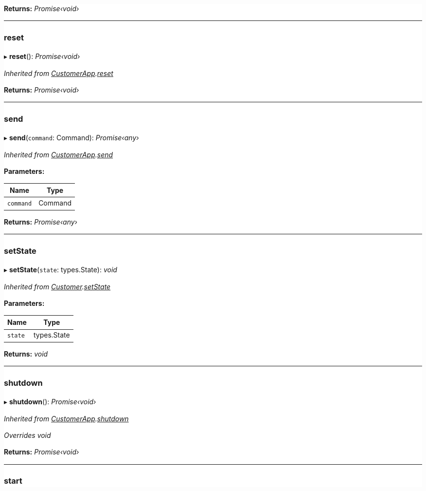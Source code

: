 **Returns:** *Promise‹void›*

___

###  reset

▸ **reset**(): *Promise‹void›*

*Inherited from [CustomerApp](customerapp.md).[reset](customerapp.md#reset)*

**Returns:** *Promise‹void›*

___

###  send

▸ **send**(`command`: Command): *Promise‹any›*

*Inherited from [CustomerApp](customerapp.md).[send](customerapp.md#send)*

**Parameters:**

Name | Type |
------ | ------ |
`command` | Command |

**Returns:** *Promise‹any›*

___

###  setState

▸ **setState**(`state`: types.State): *void*

*Inherited from [Customer](customer.md).[setState](customer.md#setstate)*

**Parameters:**

Name | Type |
------ | ------ |
`state` | types.State |

**Returns:** *void*

___

###  shutdown

▸ **shutdown**(): *Promise‹void›*

*Inherited from [CustomerApp](customerapp.md).[shutdown](customerapp.md#shutdown)*

*Overrides void*

**Returns:** *Promise‹void›*

___

###  start
